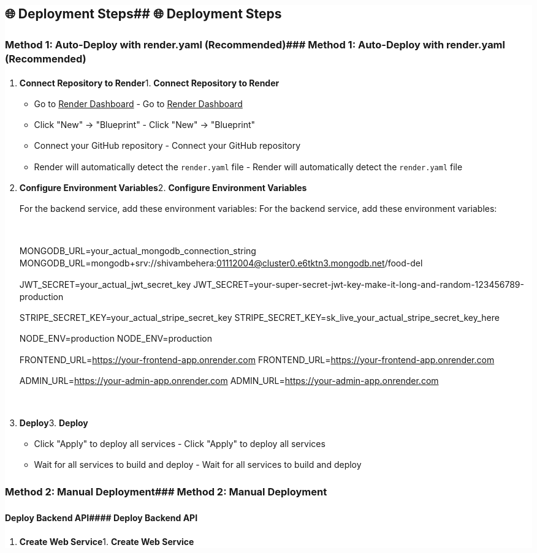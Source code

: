 

## 🌐 Deployment Steps## 🌐 Deployment Steps



### Method 1: Auto-Deploy with render.yaml (Recommended)### Method 1: Auto-Deploy with render.yaml (Recommended)



1. **Connect Repository to Render**1. **Connect Repository to Render**

   - Go to [Render Dashboard](https://dashboard.render.com/)   - Go to [Render Dashboard](https://dashboard.render.com/)

   - Click "New" → "Blueprint"   - Click "New" → "Blueprint"

   - Connect your GitHub repository   - Connect your GitHub repository

   - Render will automatically detect the `render.yaml` file   - Render will automatically detect the `render.yaml` file



2. **Configure Environment Variables**2. **Configure Environment Variables**

   For the backend service, add these environment variables:   For the backend service, add these environment variables:

   ```   ```

   MONGODB_URL=your_actual_mongodb_connection_string   MONGODB_URL=mongodb+srv://shivambehera:01112004@cluster0.e6tktn3.mongodb.net/food-del

   JWT_SECRET=your_actual_jwt_secret_key   JWT_SECRET=your-super-secret-jwt-key-make-it-long-and-random-123456789-production

   STRIPE_SECRET_KEY=your_actual_stripe_secret_key   STRIPE_SECRET_KEY=sk_live_your_actual_stripe_secret_key_here

   NODE_ENV=production   NODE_ENV=production

   FRONTEND_URL=https://your-frontend-app.onrender.com   FRONTEND_URL=https://your-frontend-app.onrender.com

   ADMIN_URL=https://your-admin-app.onrender.com   ADMIN_URL=https://your-admin-app.onrender.com

   ```   ```



3. **Deploy**3. **Deploy**

   - Click "Apply" to deploy all services   - Click "Apply" to deploy all services

   - Wait for all services to build and deploy   - Wait for all services to build and deploy



### Method 2: Manual Deployment### Method 2: Manual Deployment



#### Deploy Backend API#### Deploy Backend API



1. **Create Web Service**1. **Create Web Service**

   ```